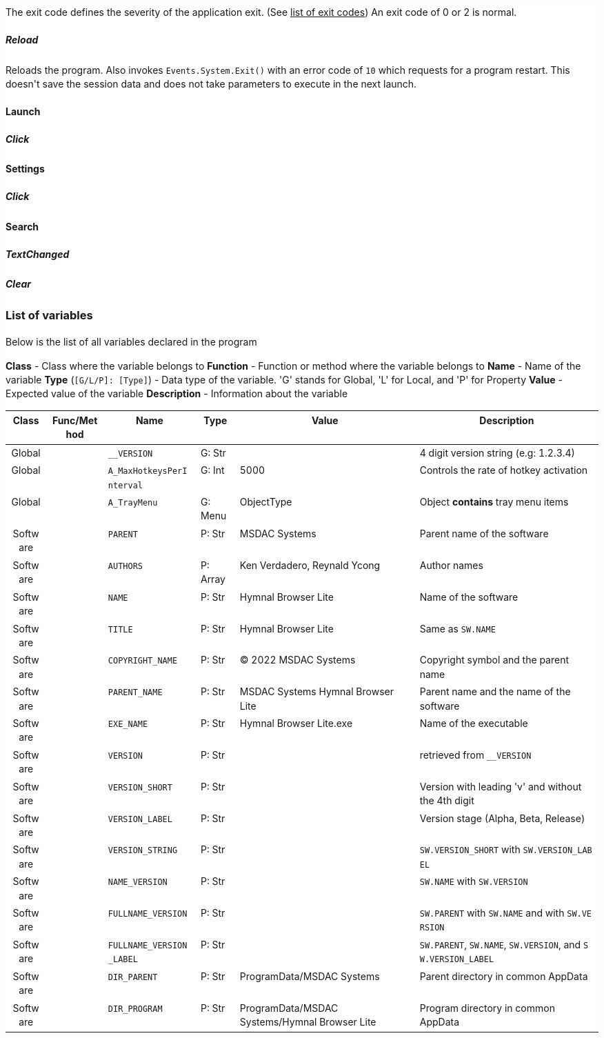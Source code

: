 The exit code defines the severity of the application exit. (See [list of exit codes](#list-of-exit-codes)) An exit code of 0 or 2 is normal.
##### Reload
Reloads the program. Also invokes `Events.System.Exit()` with an error code of `10` which requests for a program restart. This doesn't save the session data and does not take parameters to execute in the next launch.

#### Launch
##### Click
#### Settings
##### Click
#### Search
##### TextChanged
##### Clear


### List of variables
Below is the list of all variables declared in the program

**Class** - Class where the variable belongs to
**Function** - Function or method where the variable belongs to
**Name** - Name of the variable
**Type** (`[G/L/P]: [Type]`) - Data type of the variable. 'G' stands for Global, 'L' for Local, and 'P' for Property
**Value** - Expected value of the variable
**Description** - Information about the variable

|  Class   | Func/Method       | Name                       | Type           | Value                                                | Description                                                      |
| :------: | ----------------- | -------------------------- | -------------- | ---------------------------------------------------- | ---------------------------------------------------------------- |
|  Global  |                   | `__VERSION`                | G: Str         |                                                      | 4 digit version string (e.g: 1.2.3.4)                            |
|  Global  |                   | `A_MaxHotkeysPerInterval`  | G: Int         | 5000                                                 | Controls the rate of hotkey activation                           |
|  Global  |                   | `A_TrayMenu`               | G: Menu        | ObjectType                                           | Object **contains** tray menu items                              |
| Software |                   | `PARENT`                   | P: Str         | MSDAC Systems                                        | Parent name of the software                                      |
| Software |                   | `AUTHORS`                  | P: Array       | Ken Verdadero, Reynald Ycong                         | Author names                                                     |
| Software |                   | `NAME`                     | P: Str         | Hymnal Browser Lite                                  | Name of the software                                             |
| Software |                   | `TITLE`                    | P: Str         | Hymnal Browser Lite                                  | Same as `SW.NAME`                                                |
| Software |                   | `COPYRIGHT_NAME`           | P: Str         | © 2022 MSDAC Systems                                 | Copyright symbol and the parent name                             |
| Software |                   | `PARENT_NAME`              | P: Str         | MSDAC Systems Hymnal Browser Lite                    | Parent name and the name of the software                         |
| Software |                   | `EXE_NAME`                 | P: Str         | Hymnal Browser Lite.exe                              | Name of the executable                                           |
| Software |                   | `VERSION`                  | P: Str         |                                                      | retrieved from `__VERSION`                                       |
| Software |                   | `VERSION_SHORT`            | P: Str         |                                                      | Version with leading 'v' and without the 4th digit               |
| Software |                   | `VERSION_LABEL`            | P: Str         |                                                      | Version stage (Alpha, Beta, Release)                             |
| Software |                   | `VERSION_STRING`           | P: Str         |                                                      | `SW.VERSION_SHORT` with `SW.VERSION_LABEL`                       |
| Software |                   | `NAME_VERSION`             | P: Str         |                                                      | `SW.NAME` with `SW.VERSION`                                      |
| Software |                   | `FULLNAME_VERSION`         | P: Str         |                                                      | `SW.PARENT` with `SW.NAME` and with `SW.VERSION`                 |
| Software |                   | `FULLNAME_VERSION_LABEL`   | P: Str         |                                                      | `SW.PARENT`, `SW.NAME`, `SW.VERSION`, and `SW.VERSION_LABEL`     |
| Software |                   | `DIR_PARENT`               | P: Str         | ProgramData/MSDAC Systems                            | Parent directory in common AppData                               |
| Software |                   | `DIR_PROGRAM`              | P: Str         | ProgramData/MSDAC Systems/Hymnal Browser Lite        | Program directory in common AppData                              |